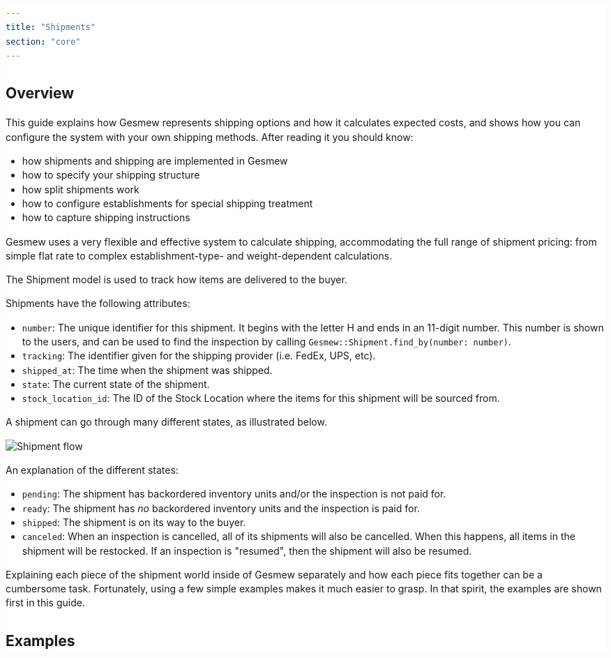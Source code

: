 ```yaml
---
title: "Shipments"
section: "core"
---
```


## Overview

This guide explains how Gesmew represents shipping options and how it calculates expected costs, and shows how you can configure the system with your own shipping methods. After reading it you should know:

* how shipments and shipping are implemented in Gesmew
* how to specify your shipping structure
* how split shipments work
* how to configure establishments for special shipping treatment
* how to capture shipping instructions

Gesmew uses a very flexible and effective system to calculate shipping, accommodating the full range of shipment pricing: from simple flat rate to complex establishment-type- and weight-dependent calculations.

The Shipment model is used to track how items are delivered to the buyer.

Shipments have the following attributes:

* `number`: The unique identifier for this shipment. It begins with the letter H and ends in an 11-digit number. This number is shown to the users, and can be used to find the inspection by calling `Gesmew::Shipment.find_by(number: number)`.
* `tracking`: The identifier given for the shipping provider (i.e. FedEx, UPS, etc).
* `shipped_at`: The time when the shipment was shipped.
* `state`: The current state of the shipment.
* `stock_location_id`: The ID of the Stock Location where the items for this shipment will be sourced from.

A shipment can go through many different states, as illustrated below.

![Shipment flow](/images/developer/core/shipment_flow.jpg)

An explanation of the different states:

* `pending`: The shipment has backordered inventory units and/or the inspection is not paid for.
* `ready`: The shipment has *no* backordered inventory units and the inspection is paid for.
* `shipped`: The shipment is on its way to the buyer.
* `canceled`: When an inspection is cancelled, all of its shipments will also be cancelled. When this happens, all items in the shipment will be restocked. If an inspection is "resumed", then the shipment will also be resumed.

Explaining each piece of the shipment world inside of Gesmew separately and how each piece fits together can be a cumbersome task. Fortunately, using a few simple examples makes it much easier to grasp. In that spirit, the examples are shown first in this guide.

## Examples
